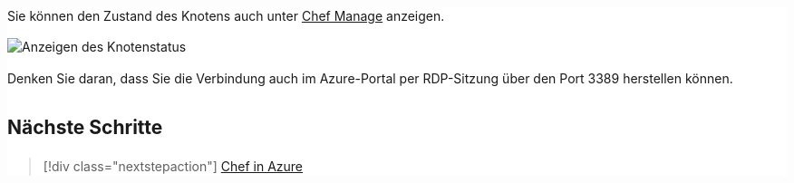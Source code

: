 Sie können den Zustand des Knotens auch unter [Chef Manage](https://manage.chef.io/) anzeigen. 

![Anzeigen des Knotenstatus](./media/chef-automation/viewing-node-status.png)

Denken Sie daran, dass Sie die Verbindung auch im Azure-Portal per RDP-Sitzung über den Port 3389 herstellen können.

## <a name="next-steps"></a>Nächste Schritte

> [!div class="nextstepaction"] 
> [Chef in Azure](/azure/chef/)